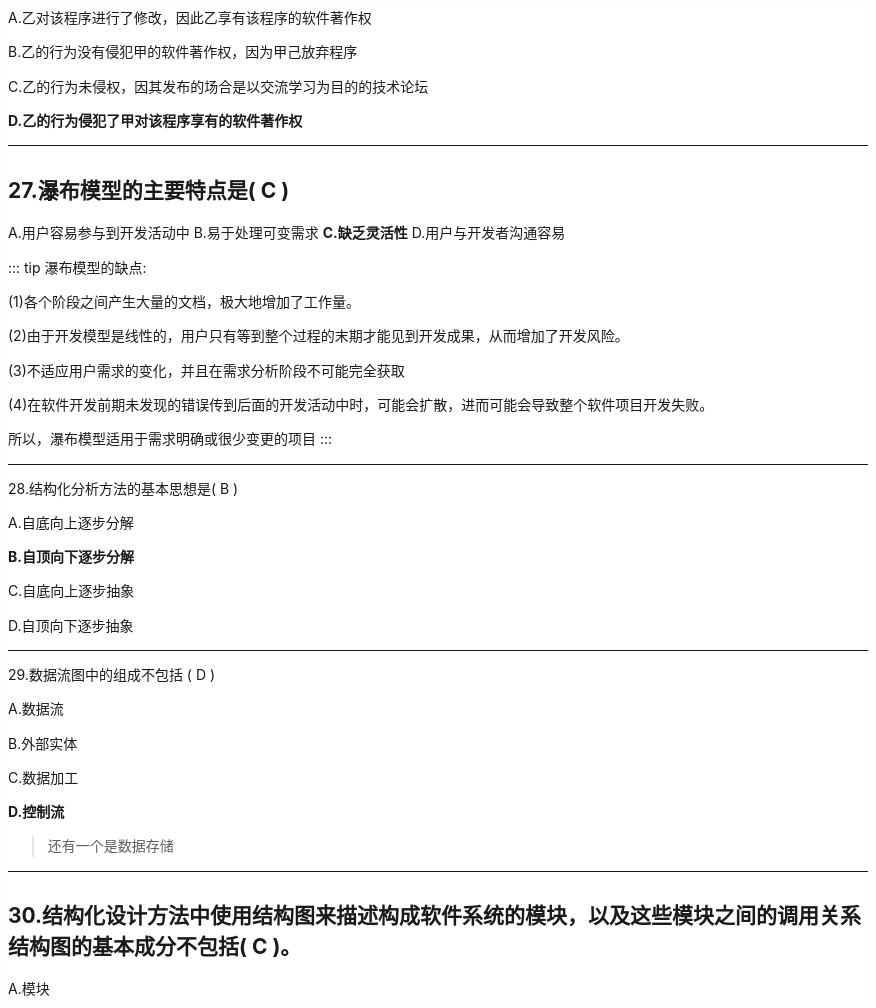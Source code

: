A.乙对该程序进行了修改，因此乙享有该程序的软件著作权

B.乙的行为没有侵犯甲的软件著作权，因为甲己放弃程序

C.乙的行为未侵权，因其发布的场合是以交流学习为目的的技术论坛

**D.乙的行为侵犯了甲对该程序享有的软件著作权**

---

## 27.瀑布模型的主要特点是( C )

A.用户容易参与到开发活动中 B.易于处理可变需求
**C.缺乏灵活性** D.用户与开发者沟通容易

::: tip
瀑布模型的缺点:

(1)各个阶段之间产生大量的文档，极大地增加了工作量。

(2)由于开发模型是线性的，用户只有等到整个过程的末期才能见到开发成果，从而增加了开发风险。

(3)不适应用户需求的变化，并且在需求分析阶段不可能完全获取

(4)在软件开发前期未发现的错误传到后面的开发活动中时，可能会扩散，进而可能会导致整个软件项目开发失败。

所以，瀑布模型适用于需求明确或很少变更的项目
:::

---

28.结构化分析方法的基本思想是( B )

A.自底向上逐步分解

**B.自顶向下逐步分解**

C.自底向上逐步抽象

D.自顶向下逐步抽象

---

29.数据流图中的组成不包括 ( D )

A.数据流

B.外部实体

C.数据加工

**D.控制流**

> 还有一个是数据存储

---

## 30.结构化设计方法中使用结构图来描述构成软件系统的模块，以及这些模块之间的调用关系结构图的基本成分不包括( C )。

A.模块
